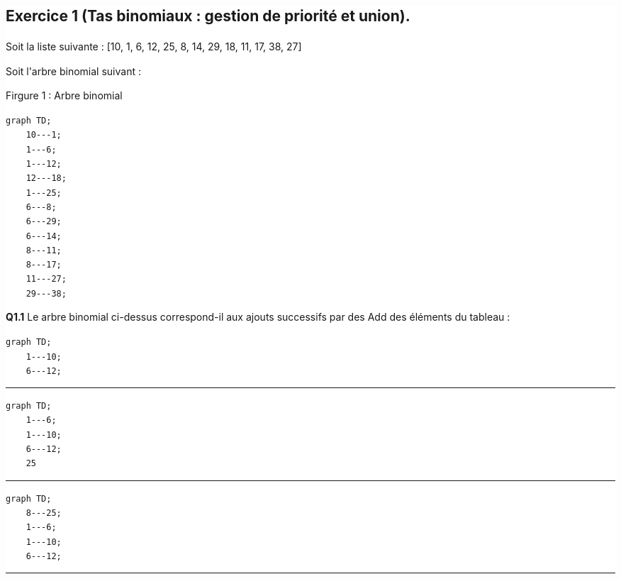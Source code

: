 ## Exercice 1 (Tas binomiaux : gestion de priorité et union).

Soit la liste suivante :
[10, 1, 6, 12, 25, 8, 14, 29, 18, 11, 17, 38, 27]

Soit l'arbre binomial suivant :



Firgure 1 : Arbre binomial

```mermaid
graph TD;
    10---1;
    1---6;
    1---12;
    12---18;
    1---25;
    6---8;
    6---29;
    6---14;
    8---11;
    8---17;
    11---27;
    29---38;
```

**Q1.1** Le arbre binomial ci-dessus correspond-il aux ajouts successifs par des Add des éléments du tableau :

```mermaid
graph TD;
    1---10;
    6---12;
```

---

```mermaid
graph TD;
    1---6;
    1---10;
    6---12;
    25
```

---

```mermaid
graph TD;
    8---25;
    1---6;
    1---10;
    6---12;
```

---